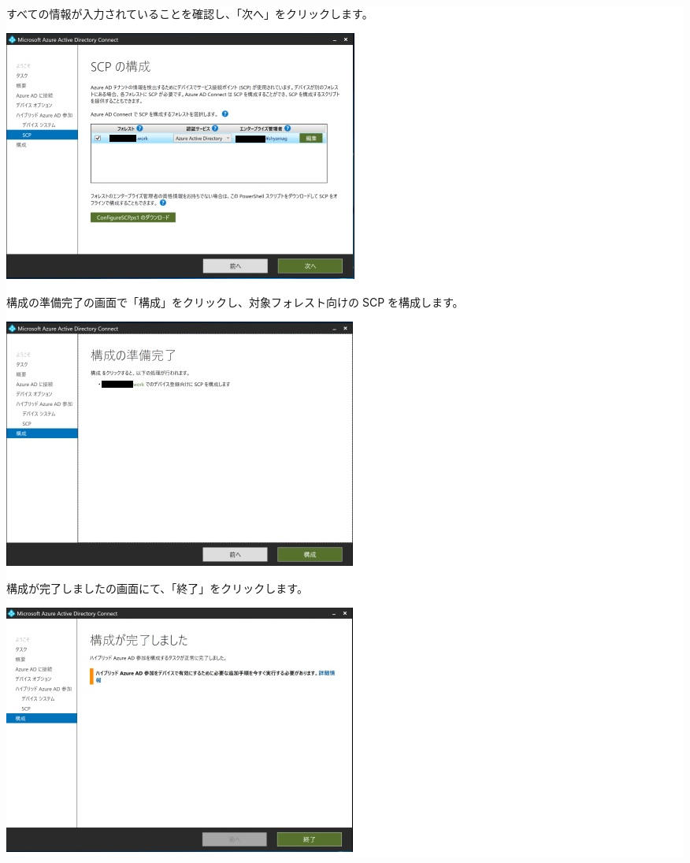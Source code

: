 すべての情報が入力されていることを確認し、「次へ」をクリックします。

![](./how-to-create-hybridazureadjoin-managed/023.jpg)

構成の準備完了の画面で「構成」をクリックし、対象フォレスト向けの SCP を構成します。

![](./how-to-create-hybridazureadjoin-managed/024.jpg)

構成が完了しましたの画面にて、「終了」をクリックします。

![](./how-to-create-hybridazureadjoin-managed/025.jpg)
